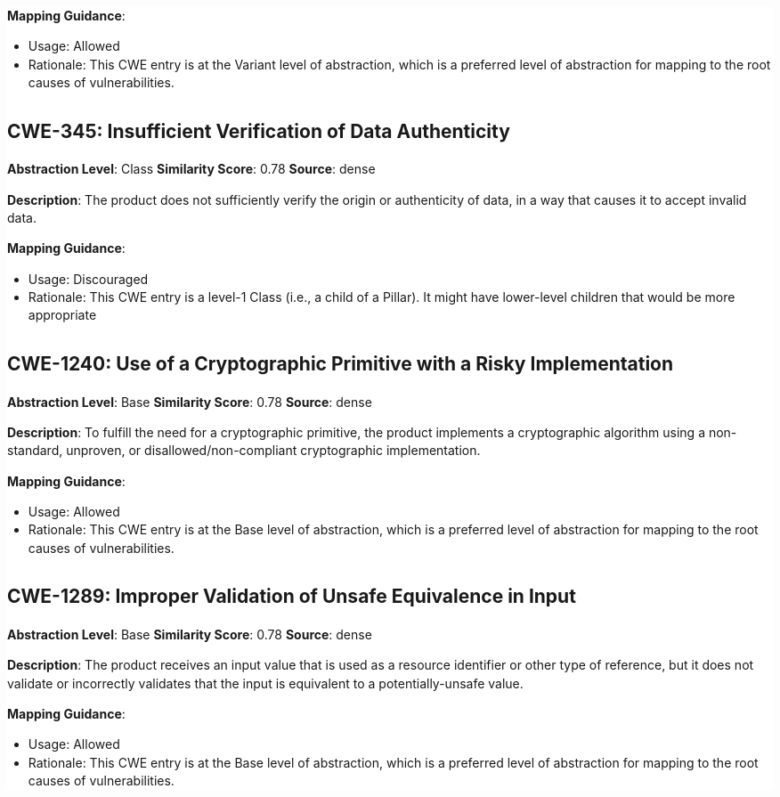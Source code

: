 **Mapping Guidance**:
- Usage: Allowed
- Rationale: This CWE entry is at the Variant level of abstraction, which is a preferred level of abstraction for mapping to the root causes of vulnerabilities.



## CWE-345: Insufficient Verification of Data Authenticity
**Abstraction Level**: Class
**Similarity Score**: 0.78
**Source**: dense

**Description**:
The product does not sufficiently verify the origin or authenticity of data, in a way that causes it to accept invalid data.

**Mapping Guidance**:
- Usage: Discouraged
- Rationale: This CWE entry is a level-1 Class (i.e., a child of a Pillar). It might have lower-level children that would be more appropriate



## CWE-1240: Use of a Cryptographic Primitive with a Risky Implementation
**Abstraction Level**: Base
**Similarity Score**: 0.78
**Source**: dense

**Description**:
To fulfill the need for a cryptographic primitive, the product implements a cryptographic algorithm using a non-standard, unproven, or disallowed/non-compliant cryptographic implementation.

**Mapping Guidance**:
- Usage: Allowed
- Rationale: This CWE entry is at the Base level of abstraction, which is a preferred level of abstraction for mapping to the root causes of vulnerabilities.



## CWE-1289: Improper Validation of Unsafe Equivalence in Input
**Abstraction Level**: Base
**Similarity Score**: 0.78
**Source**: dense

**Description**:
The product receives an input value that is used as a resource identifier or other type of reference, but it does not validate or incorrectly validates that the input is equivalent to a potentially-unsafe value.

**Mapping Guidance**:
- Usage: Allowed
- Rationale: This CWE entry is at the Base level of abstraction, which is a preferred level of abstraction for mapping to the root causes of vulnerabilities.
